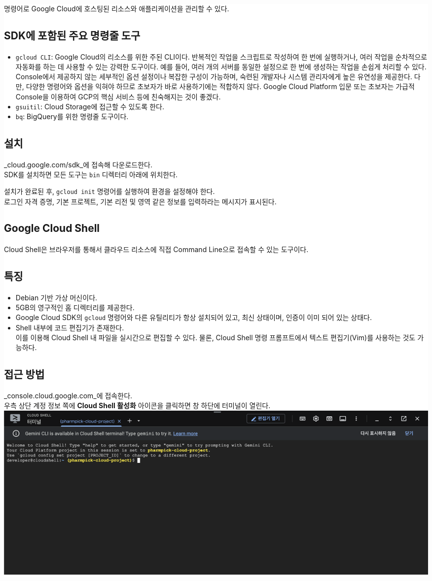명령어로 Google Cloud에 호스팅된 리소스와 애플리케이션을 관리할 수 있다.

## SDK에 포함된 주요 명령줄 도구

- `gcloud CLI`: Google Cloud의 리소스를 위한 주된 CLI이다. 반복적인 작업을 스크립트로 작성하여 한 번에 실행하거나, 여러 작업을 순차적으로 자동화를 하는 데 사용할 수 있는 강력한 도구이다. 예를 들어, 여러 개의 서버를 동일한 설정으로 한 번에 생성하는 작업을 손쉽게 처리할 수 있다. Console에서 제공하지 않는 세부적인 옵션 설정이나 복잡한 구성이 가능하며, 숙련된 개발자나 시스템 관리자에게 높은 유연성을 제공한다. 다만, 다양한 명령어와 옵션을 익혀야 하므로 초보자가 바로 사용하기에는 적합하지 않다. Google Cloud Platform 입문 또는 초보자는 가급적 Console을 이용하여 GCP의 핵심 서비스 등에 친숙해지는 것이 좋겠다.
- `gsuitil`: Cloud Storage에 접근할 수 있도록 한다.
- `bq`: BigQuery를 위한 명령줄 도구이다.

## 설치

_cloud.google.com/sdk_에 접속해 다운로드한다.  
SDK를 설치하면 모든 도구는 `bin` 디렉터리 아래에 위치한다.

설치가 완료된 후, `gcloud init` 명령어를 실행하여 환경을 설정해야 한다.  
로그인 자격 증명, 기본 프로젝트, 기본 리전 및 영역 같은 정보를 입력하라는 메시지가 표시된다.

## Google Cloud Shell

Cloud Shell은 브라우저를 통해서 클라우드 리소스에 직접 Command Line으로 접속할 수 있는 도구이다.

## 특징

- Debian 기반 가상 머신이다.
- 5GB의 영구적인 홈 디렉터리를 제공한다.
- Google Cloud SDK의 `gcloud` 명령어와 다른 유틸리티가 항상 설치되어 있고, 최신 상태이며, 인증이 이미 되어 있는 상태다.
- Shell 내부에 코드 편집기가 존재한다.  
  이를 이용해 Cloud Shell 내 파일을 실시간으로 편집할 수 있다.
  물론, Cloud Shell 명령 프롬프트에서 텍스트 편집기(Vim)를 사용하는 것도 가능하다.

## 접근 방법

_console.cloud.google.com_에 접속한다.  
우측 상단 계정 정보 쪽에 **Cloud Shell 활성화** 아이콘을 클릭하면 창 하단에 터미널이 열린다.  
![Cloud Shell을 활성화 한 모습](cloud-shell.png)

